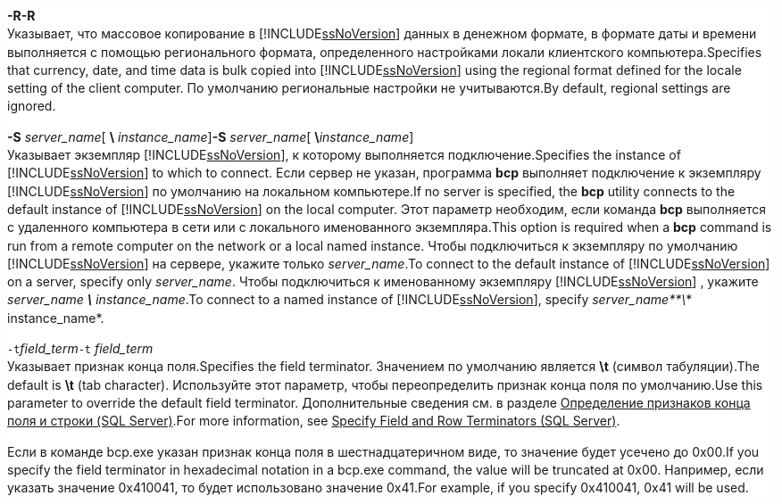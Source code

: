  <span data-ttu-id="5b9f4-319">**-R**</span><span class="sxs-lookup"><span data-stu-id="5b9f4-319">**-R**</span></span>  
 <span data-ttu-id="5b9f4-320">Указывает, что массовое копирование в [!INCLUDE[ssNoVersion](../includes/ssnoversion-md.md)] данных в денежном формате, в формате даты и времени выполняется с помощью регионального формата, определенного настройками локали клиентского компьютера.</span><span class="sxs-lookup"><span data-stu-id="5b9f4-320">Specifies that currency, date, and time data is bulk copied into [!INCLUDE[ssNoVersion](../includes/ssnoversion-md.md)] using the regional format defined for the locale setting of the client computer.</span></span> <span data-ttu-id="5b9f4-321">По умолчанию региональные настройки не учитываются.</span><span class="sxs-lookup"><span data-stu-id="5b9f4-321">By default, regional settings are ignored.</span></span>  
  
 <span data-ttu-id="5b9f4-322">**-S** _server_name_[ **\\** _instance_name_]</span><span class="sxs-lookup"><span data-stu-id="5b9f4-322">**-S** _server_name_[ **\\**_instance_name_]</span></span>  
 <span data-ttu-id="5b9f4-323">Указывает экземпляр [!INCLUDE[ssNoVersion](../includes/ssnoversion-md.md)], к которому выполняется подключение.</span><span class="sxs-lookup"><span data-stu-id="5b9f4-323">Specifies the instance of [!INCLUDE[ssNoVersion](../includes/ssnoversion-md.md)] to which to connect.</span></span> <span data-ttu-id="5b9f4-324">Если сервер не указан, программа **bcp** выполняет подключение к экземпляру [!INCLUDE[ssNoVersion](../includes/ssnoversion-md.md)] по умолчанию на локальном компьютере.</span><span class="sxs-lookup"><span data-stu-id="5b9f4-324">If no server is specified, the **bcp** utility connects to the default instance of [!INCLUDE[ssNoVersion](../includes/ssnoversion-md.md)] on the local computer.</span></span> <span data-ttu-id="5b9f4-325">Этот параметр необходим, если команда **bcp** выполняется с удаленного компьютера в сети или с локального именованного экземпляра.</span><span class="sxs-lookup"><span data-stu-id="5b9f4-325">This option is required when a **bcp** command is run from a remote computer on the network or a local named instance.</span></span> <span data-ttu-id="5b9f4-326">Чтобы подключиться к экземпляру по умолчанию [!INCLUDE[ssNoVersion](../includes/ssnoversion-md.md)] на сервере, укажите только *server_name*.</span><span class="sxs-lookup"><span data-stu-id="5b9f4-326">To connect to the default instance of [!INCLUDE[ssNoVersion](../includes/ssnoversion-md.md)] on a server, specify only *server_name*.</span></span> <span data-ttu-id="5b9f4-327">Чтобы подключиться к именованному экземпляру [!INCLUDE[ssNoVersion](../includes/ssnoversion-md.md)] , укажите *server_name **_\\_** instance_name*.</span><span class="sxs-lookup"><span data-stu-id="5b9f4-327">To connect to a named instance of [!INCLUDE[ssNoVersion](../includes/ssnoversion-md.md)], specify *server_name\*\*_\\_*\* instance_name\*.</span></span>  
  
 <span data-ttu-id="5b9f4-328">`-t`*field_term*</span><span class="sxs-lookup"><span data-stu-id="5b9f4-328">`-t` *field_term*</span></span>  
 <span data-ttu-id="5b9f4-329">Указывает признак конца поля.</span><span class="sxs-lookup"><span data-stu-id="5b9f4-329">Specifies the field terminator.</span></span> <span data-ttu-id="5b9f4-330">Значением по умолчанию является **\t** (символ табуляции).</span><span class="sxs-lookup"><span data-stu-id="5b9f4-330">The default is **\t** (tab character).</span></span> <span data-ttu-id="5b9f4-331">Используйте этот параметр, чтобы переопределить признак конца поля по умолчанию.</span><span class="sxs-lookup"><span data-stu-id="5b9f4-331">Use this parameter to override the default field terminator.</span></span> <span data-ttu-id="5b9f4-332">Дополнительные сведения см. в разделе [Определение признаков конца поля и строки (SQL Server)](../relational-databases/import-export/specify-field-and-row-terminators-sql-server.md).</span><span class="sxs-lookup"><span data-stu-id="5b9f4-332">For more information, see [Specify Field and Row Terminators &#40;SQL Server&#41;](../relational-databases/import-export/specify-field-and-row-terminators-sql-server.md).</span></span>  
  
 <span data-ttu-id="5b9f4-333">Если в команде bcp.exe указан признак конца поля в шестнадцатеричном виде, то значение будет усечено до 0x00.</span><span class="sxs-lookup"><span data-stu-id="5b9f4-333">If you specify the field terminator in hexadecimal notation in a bcp.exe command, the value will be truncated at 0x00.</span></span> <span data-ttu-id="5b9f4-334">Например, если указать значение 0x410041, то будет использовано значение 0x41.</span><span class="sxs-lookup"><span data-stu-id="5b9f4-334">For example, if you specify 0x410041, 0x41 will be used.</span></span>  
  